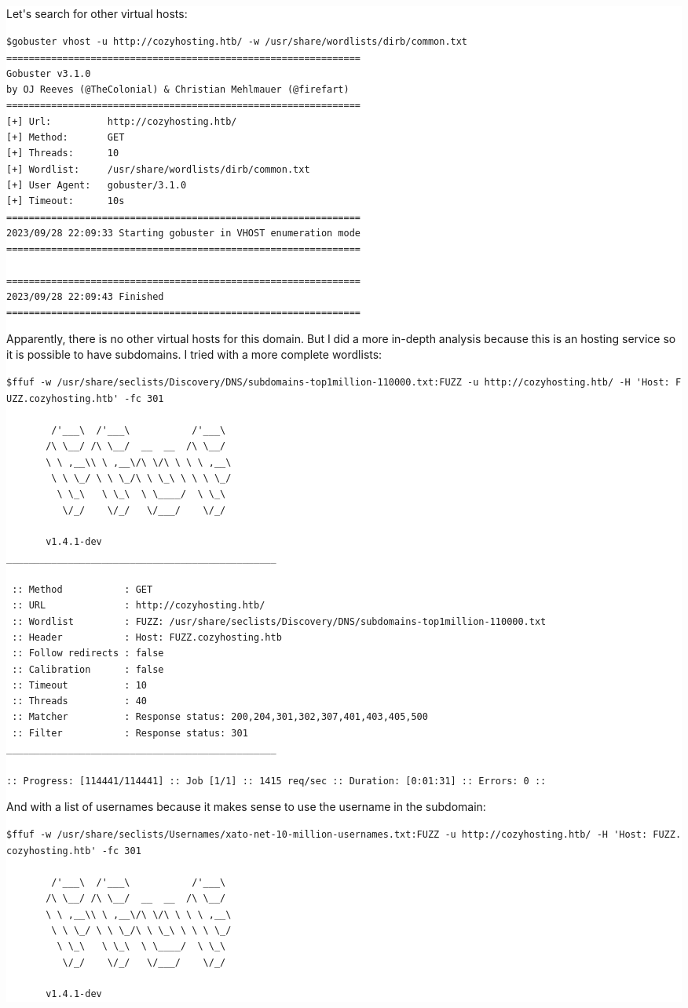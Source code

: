 Let's search for other virtual hosts:
```
$gobuster vhost -u http://cozyhosting.htb/ -w /usr/share/wordlists/dirb/common.txt 
===============================================================
Gobuster v3.1.0
by OJ Reeves (@TheColonial) & Christian Mehlmauer (@firefart)
===============================================================
[+] Url:          http://cozyhosting.htb/
[+] Method:       GET
[+] Threads:      10
[+] Wordlist:     /usr/share/wordlists/dirb/common.txt
[+] User Agent:   gobuster/3.1.0
[+] Timeout:      10s
===============================================================
2023/09/28 22:09:33 Starting gobuster in VHOST enumeration mode
===============================================================
                              
===============================================================
2023/09/28 22:09:43 Finished
===============================================================
```
Apparently, there is no other virtual hosts for this domain. But I did a more in-depth analysis because this is an hosting service so it is possible to have subdomains. I tried with a more complete wordlists:
```
$ffuf -w /usr/share/seclists/Discovery/DNS/subdomains-top1million-110000.txt:FUZZ -u http://cozyhosting.htb/ -H 'Host: FUZZ.cozyhosting.htb' -fc 301

        /'___\  /'___\           /'___\       
       /\ \__/ /\ \__/  __  __  /\ \__/       
       \ \ ,__\\ \ ,__\/\ \/\ \ \ \ ,__\      
        \ \ \_/ \ \ \_/\ \ \_\ \ \ \ \_/      
         \ \_\   \ \_\  \ \____/  \ \_\       
          \/_/    \/_/   \/___/    \/_/       

       v1.4.1-dev
________________________________________________

 :: Method           : GET
 :: URL              : http://cozyhosting.htb/
 :: Wordlist         : FUZZ: /usr/share/seclists/Discovery/DNS/subdomains-top1million-110000.txt
 :: Header           : Host: FUZZ.cozyhosting.htb
 :: Follow redirects : false
 :: Calibration      : false
 :: Timeout          : 10
 :: Threads          : 40
 :: Matcher          : Response status: 200,204,301,302,307,401,403,405,500
 :: Filter           : Response status: 301
________________________________________________

:: Progress: [114441/114441] :: Job [1/1] :: 1415 req/sec :: Duration: [0:01:31] :: Errors: 0 ::
```
And with a list of usernames because it makes sense to use the username in the subdomain:
```
$ffuf -w /usr/share/seclists/Usernames/xato-net-10-million-usernames.txt:FUZZ -u http://cozyhosting.htb/ -H 'Host: FUZZ.cozyhosting.htb' -fc 301

        /'___\  /'___\           /'___\       
       /\ \__/ /\ \__/  __  __  /\ \__/       
       \ \ ,__\\ \ ,__\/\ \/\ \ \ \ ,__\      
        \ \ \_/ \ \ \_/\ \ \_\ \ \ \ \_/      
         \ \_\   \ \_\  \ \____/  \ \_\       
          \/_/    \/_/   \/___/    \/_/       

       v1.4.1-dev
```
